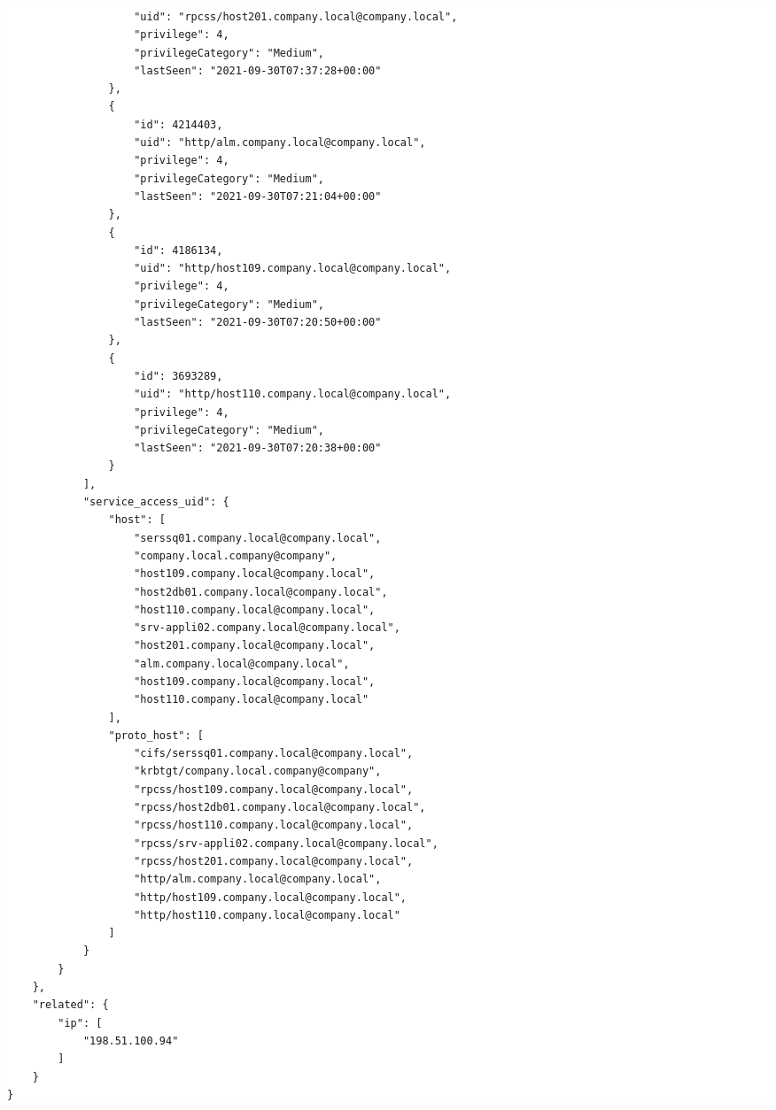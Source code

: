                         "uid": "rpcss/host201.company.local@company.local",
                        "privilege": 4,
                        "privilegeCategory": "Medium",
                        "lastSeen": "2021-09-30T07:37:28+00:00"
                    },
                    {
                        "id": 4214403,
                        "uid": "http/alm.company.local@company.local",
                        "privilege": 4,
                        "privilegeCategory": "Medium",
                        "lastSeen": "2021-09-30T07:21:04+00:00"
                    },
                    {
                        "id": 4186134,
                        "uid": "http/host109.company.local@company.local",
                        "privilege": 4,
                        "privilegeCategory": "Medium",
                        "lastSeen": "2021-09-30T07:20:50+00:00"
                    },
                    {
                        "id": 3693289,
                        "uid": "http/host110.company.local@company.local",
                        "privilege": 4,
                        "privilegeCategory": "Medium",
                        "lastSeen": "2021-09-30T07:20:38+00:00"
                    }
                ],
                "service_access_uid": {
                    "host": [
                        "serssq01.company.local@company.local",
                        "company.local.company@company",
                        "host109.company.local@company.local",
                        "host2db01.company.local@company.local",
                        "host110.company.local@company.local",
                        "srv-appli02.company.local@company.local",
                        "host201.company.local@company.local",
                        "alm.company.local@company.local",
                        "host109.company.local@company.local",
                        "host110.company.local@company.local"
                    ],
                    "proto_host": [
                        "cifs/serssq01.company.local@company.local",
                        "krbtgt/company.local.company@company",
                        "rpcss/host109.company.local@company.local",
                        "rpcss/host2db01.company.local@company.local",
                        "rpcss/host110.company.local@company.local",
                        "rpcss/srv-appli02.company.local@company.local",
                        "rpcss/host201.company.local@company.local",
                        "http/alm.company.local@company.local",
                        "http/host109.company.local@company.local",
                        "http/host110.company.local@company.local"
                    ]
                }
            }
        },
        "related": {
            "ip": [
                "198.51.100.94"
            ]
        }
    }
    	